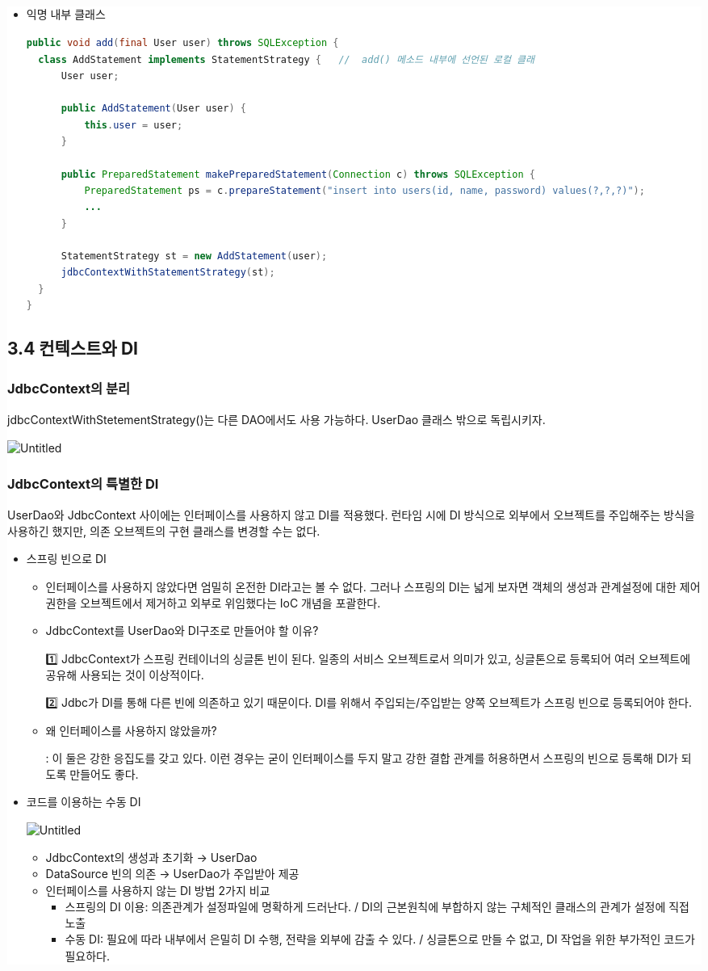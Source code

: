 - 익명 내부 클래스
    
    ```java
    public void add(final User user) throws SQLException {
      class AddStatement implements StatementStrategy {   //  add() 메소드 내부에 선언된 로컬 클래
          User user;
    
          public AddStatement(User user) {
              this.user = user;
          }
    
          public PreparedStatement makePreparedStatement(Connection c) throws SQLException {
              PreparedStatement ps = c.prepareStatement("insert into users(id, name, password) values(?,?,?)");
              ...
          }
    
          StatementStrategy st = new AddStatement(user);
          jdbcContextWithStatementStrategy(st);
      }
    }
    ```
    

## 3.4 컨텍스트와 DI

### JdbcContext의 분리

jdbcContextWithStetementStrategy()는 다른 DAO에서도 사용 가능하다. UserDao 클래스 밖으로 독립시키자.

![Untitled](https://prod-files-secure.s3.us-west-2.amazonaws.com/f99fbc47-4105-4bee-84c9-8fff10da1b47/2a085732-6d4a-4ec1-a259-eb85bc72d4db/Untitled.png)

### JdbcContext의 특별한 DI

UserDao와 JdbcContext 사이에는 인터페이스를 사용하지 않고 DI를 적용했다. 런타임 시에 DI 방식으로 외부에서 오브젝트를 주입해주는 방식을 사용하긴 했지만, 의존 오브젝트의 구현 클래스를 변경할 수는 없다.

- 스프링 빈으로 DI
    - 인터페이스를 사용하지 않았다면 엄밀히 온전한 DI라고는 볼 수 없다. 그러나 스프링의 DI는 넓게 보자면 객체의 생성과 관계설정에 대한 제어권한을 오브젝트에서 제거하고 외부로 위임했다는 IoC 개념을 포괄한다.
    - JdbcContext를 UserDao와 DI구조로 만들어야 할 이유?
        
        1️⃣ JdbcContext가 스프링 컨테이너의 싱글톤 빈이 된다. 일종의 서비스 오브젝트로서 의미가 있고, 싱글톤으로 등록되어 여러 오브젝트에 공유해 사용되는 것이 이상적이다.
        
        2️⃣ Jdbc가 DI를 통해 다른 빈에 의존하고 있기 때문이다. DI를 위해서 주입되는/주입받는 양쪽 오브젝트가 스프링 빈으로 등록되어야 한다.
        
    - 왜 인터페이스를 사용하지 않았을까?
        
        : 이 둘은 강한 응집도를 갖고 있다. 이런 경우는 굳이 인터페이스를 두지 말고 강한 결합 관계를 허용하면서 스프링의 빈으로 등록해 DI가 되도록 만들어도 좋다.
        
- 코드를 이용하는 수동 DI
    
    ![Untitled](https://prod-files-secure.s3.us-west-2.amazonaws.com/f99fbc47-4105-4bee-84c9-8fff10da1b47/daa39621-a204-4b71-97aa-92be949f6712/Untitled.png)
    
    - JdbcContext의 생성과 초기화 → UserDao
    - DataSource 빈의 의존 → UserDao가 주입받아 제공
    - 인터페이스를 사용하지 않는 DI 방법 2가지 비교
        - 스프링의 DI 이용: 의존관계가 설정파일에 명확하게 드러난다. / DI의 근본원칙에 부합하지 않는 구체적인 클래스의 관계가 설정에 직접 노출
        - 수동 DI: 필요에 따라 내부에서 은밀히 DI 수행, 전략을 외부에 감출 수 있다. / 싱글톤으로 만들 수 없고, DI 작업을 위한 부가적인 코드가 필요하다.
        